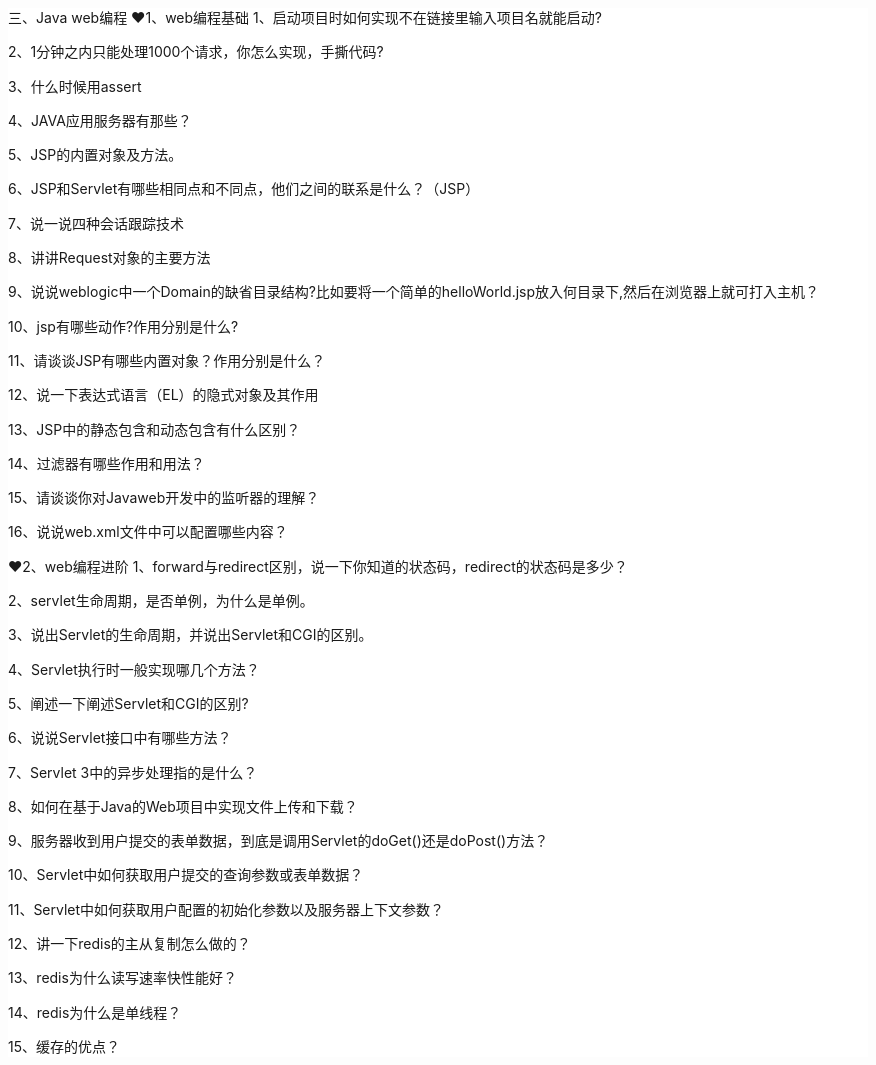 三、Java  web编程
❤1、web编程基础
1、启动项目时如何实现不在链接里输入项目名就能启动?

2、1分钟之内只能处理1000个请求，你怎么实现，手撕代码?

3、什么时候用assert

4、JAVA应用服务器有那些？

5、JSP的内置对象及方法。

6、JSP和Servlet有哪些相同点和不同点，他们之间的联系是什么？（JSP）

7、说一说四种会话跟踪技术

8、讲讲Request对象的主要方法

9、说说weblogic中一个Domain的缺省目录结构?比如要将一个简单的helloWorld.jsp放入何目录下,然后在浏览器上就可打入主机？

10、jsp有哪些动作?作用分别是什么?

11、请谈谈JSP有哪些内置对象？作用分别是什么？

12、说一下表达式语言（EL）的隐式对象及其作用

13、JSP中的静态包含和动态包含有什么区别？

14、过滤器有哪些作用和用法？

15、请谈谈你对Javaweb开发中的监听器的理解？

16、说说web.xml文件中可以配置哪些内容？

❤2、web编程进阶
1、forward与redirect区别，说一下你知道的状态码，redirect的状态码是多少？

2、servlet生命周期，是否单例，为什么是单例。

3、说出Servlet的生命周期，并说出Servlet和CGI的区别。

4、Servlet执行时一般实现哪几个方法？

5、阐述一下阐述Servlet和CGI的区别?

6、说说Servlet接口中有哪些方法？

7、Servlet 3中的异步处理指的是什么？

8、如何在基于Java的Web项目中实现文件上传和下载？

9、服务器收到用户提交的表单数据，到底是调用Servlet的doGet()还是doPost()方法？

10、Servlet中如何获取用户提交的查询参数或表单数据？

11、Servlet中如何获取用户配置的初始化参数以及服务器上下文参数？

12、讲一下redis的主从复制怎么做的？

13、redis为什么读写速率快性能好？

14、redis为什么是单线程？

15、缓存的优点？
